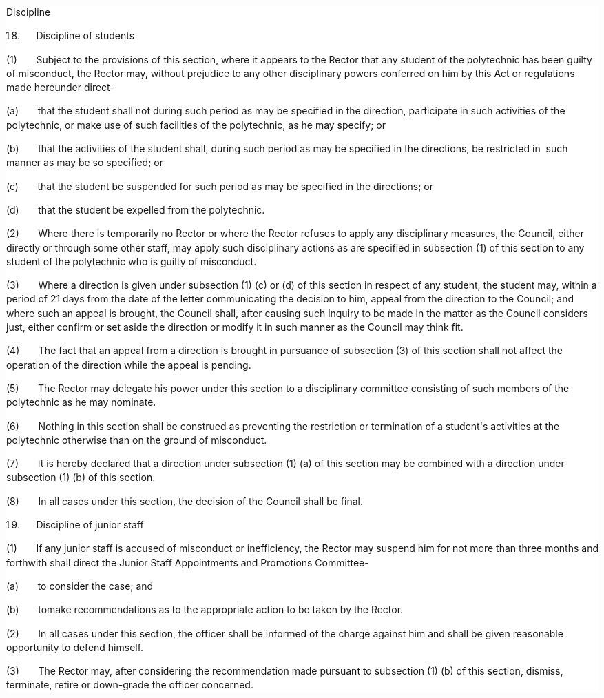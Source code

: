 Discipline

18.      Discipline of students

(1)       Subject to the provisions of this section, where it appears to the Rector that any student of the polytechnic has been guilty of misconduct, the Rector may, without prejudice to any other disciplinary powers conferred on him by this Act or regulations made hereunder direct-

(a)       that the student shall not during such period as may be specified in the direction, participate in such activities of the polytechnic, or make use of such facilities of the polytechnic, as he may specify; or

(b)       that the activities of the student shall, during such period as may be specified in the directions, be restricted in  such manner as may be so specified; or

(c)       that the student be suspended for such period as may be specified in the directions; or

(d)       that the student be expelled from the polytechnic.

(2)       Where there is temporarily no Rector or where the Rector refuses to apply any disciplinary measures, the Council, either directly or through some other staff, may apply such disciplinary actions as are specified in subsection (1) of this section to any student of the polytechnic who is guilty of misconduct.

(3)       Where a direction is given under subsection (1) (c) or (d) of this section in respect of any student, the student may, within a period of 21 days from the date of the letter communicating the decision to him, appeal from the direction to the Council; and where such an appeal is brought, the Council shall, after causing such inquiry to be made in the matter as the Council considers just, either confirm or set aside the direction or modify it in such manner as the Council may think fit.

(4)       The fact that an appeal from a direction is brought in pursuance of subsection (3) of this section shall not affect the operation of the direction while the appeal is pending.

(5)       The Rector may delegate his power under this section to a disciplinary committee consisting of such members of the polytechnic as he may nominate.

(6)       Nothing in this section shall be construed as preventing the restriction or termination of a student's activities at the polytechnic otherwise than on the ground of misconduct.

(7)       It is hereby declared that a direction under subsection (1) (a) of this section may be combined with a direction under subsection (1) (b) of this section.

(8)       In all cases under this section, the decision of the Council shall be final.

19.      Discipline of junior staff

(1)       If any junior staff is accused of misconduct or inefficiency, the Rector may suspend him for not more than three months and forthwith shall direct the Junior Staff Appointments and Promotions Committee-

(a)       to consider the case; and

(b)       tomake recommendations as to the appropriate action to be taken by the Rector.

(2)       In all cases under this section, the officer shall be informed of the charge against him and shall be given reasonable opportunity to defend himself.

(3)       The Rector may, after considering the recommendation made pursuant to subsection (1) (b) of this section, dismiss, terminate, retire or down-grade the officer concerned.

